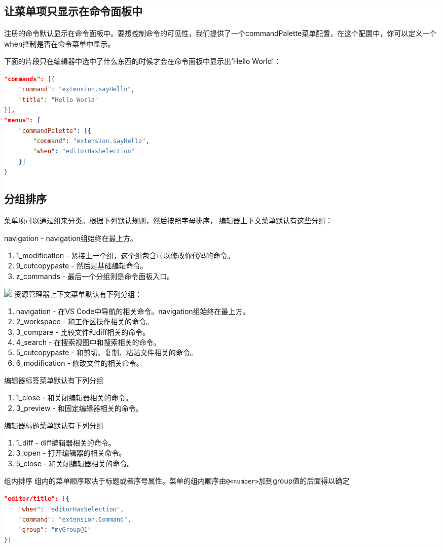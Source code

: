 ## 让菜单项只显示在命令面板中
注册的命令默认显示在命令面板中。要想控制命令的可见性，我们提供了一个commandPalette菜单配置，在这个配置中，你可以定义一个when控制是否在命令菜单中显示。

下面的片段只在编辑器中选中了什么东西的时候才会在命令面板中显示出‘Hello World’：

```json
"commands": [{
    "command": "extension.sayHello",
    "title": "Hello World"
}],
"menus": {
    "commandPalette": [{
        "command": "extension.sayHello",
        "when": "editorHasSelection"
    }]
}
```

## 分组排序
菜单项可以通过组来分类。根据下列默认规则，然后按照字母排序，
编辑器上下文菜单默认有这些分组：

navigation - navigation组始终在最上方。
1. 1_modification - 紧接上一个组，这个组包含可以修改你代码的命令。
2. 9_cutcopypaste - 然后是基础编辑命令。
3. z_commands - 最后一个分组则是命令面板入口。

<img src='/vc4.png'/>
资源管理器上下文菜单默认有下列分组：

1. navigation - 在VS Code中导航的相关命令。navigation组始终在最上方。
2. 2_workspace - 和工作区操作相关的命令。
3. 3_compare - 比较文件和diff相关的命令。
4. 4_search - 在搜索视图中和搜索相关的命令。
5. 5_cutcopypaste - 和剪切、复制、粘贴文件相关的命令。
7. 6_modification - 修改文件的相关命令。

编辑器标签菜单默认有下列分组

1. 1_close - 和关闭编辑器相关的命令。
2. 3_preview - 和固定编辑器相关的命令。

编辑器标题菜单默认有下列分组

1. 1_diff - diff编辑器相关的命令。
2. 3_open - 打开编辑器的相关命令。
3. 5_close - 和关闭编辑器相关的命令。

组内排序
组内的菜单顺序取决于标题或者序号属性。菜单的组内顺序由```@<number>```加到group值的后面得以确定

```json
"editor/title": [{
    "when": "editorHasSelection",
    "command": "extension.Command",
    "group": "myGroup@1"
}]
```
